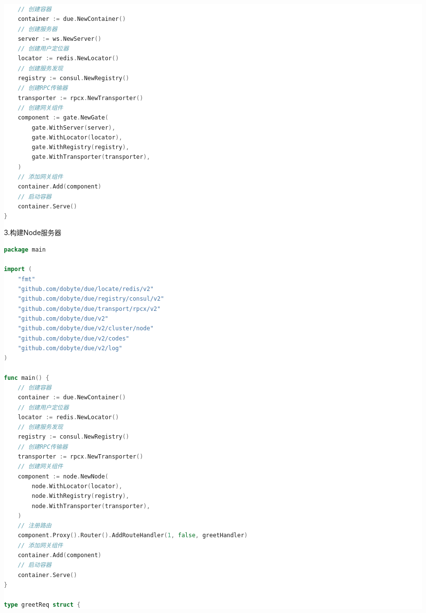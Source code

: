 ```go
    // 创建容器
    container := due.NewContainer()
    // 创建服务器
    server := ws.NewServer()
    // 创建用户定位器
    locator := redis.NewLocator()
    // 创建服务发现
    registry := consul.NewRegistry()
    // 创建RPC传输器
    transporter := rpcx.NewTransporter()
    // 创建网关组件
    component := gate.NewGate(
        gate.WithServer(server),
        gate.WithLocator(locator),
        gate.WithRegistry(registry),
        gate.WithTransporter(transporter),
    )
    // 添加网关组件
    container.Add(component)
    // 启动容器
    container.Serve()
}
```

3.构建Node服务器

```go
package main

import (
	"fmt"
	"github.com/dobyte/due/locate/redis/v2"
	"github.com/dobyte/due/registry/consul/v2"
	"github.com/dobyte/due/transport/rpcx/v2"
	"github.com/dobyte/due/v2"
	"github.com/dobyte/due/v2/cluster/node"
	"github.com/dobyte/due/v2/codes"
	"github.com/dobyte/due/v2/log"
)

func main() {
	// 创建容器
	container := due.NewContainer()
	// 创建用户定位器
	locator := redis.NewLocator()
	// 创建服务发现
	registry := consul.NewRegistry()
	// 创建RPC传输器
	transporter := rpcx.NewTransporter()
	// 创建网关组件
	component := node.NewNode(
		node.WithLocator(locator),
		node.WithRegistry(registry),
		node.WithTransporter(transporter),
	)
	// 注册路由
	component.Proxy().Router().AddRouteHandler(1, false, greetHandler)
	// 添加网关组件
	container.Add(component)
	// 启动容器
	container.Serve()
}

type greetReq struct {
```